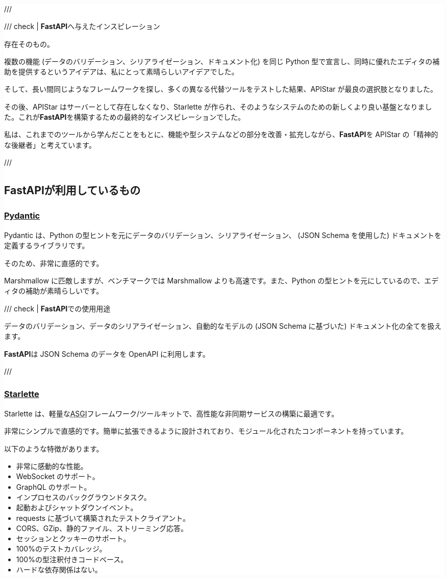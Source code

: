 ///

/// check | **FastAPI**へ与えたインスピレーション

存在そのもの。

複数の機能 (データのバリデーション、シリアライゼーション、ドキュメント化) を同じ Python 型で宣言し、同時に優れたエディタの補助を提供するというアイデアは、私にとって素晴らしいアイデアでした。

そして、長い間同じようなフレームワークを探し、多くの異なる代替ツールをテストした結果、APIStar が最良の選択肢となりました。

その後、APIStar はサーバーとして存在しなくなり、Starlette が作られ、そのようなシステムのための新しくより良い基盤となりました。これが**FastAPI**を構築するための最終的なインスピレーションでした。

私は、これまでのツールから学んだことをもとに、機能や型システムなどの部分を改善・拡充しながら、**FastAPI**を APIStar の「精神的な後継者」と考えています。

///

## **FastAPI**が利用しているもの

### <a href="https://docs.pydantic.dev/" class="external-link" target="_blank">Pydantic</a>

Pydantic は、Python の型ヒントを元にデータのバリデーション、シリアライゼーション、 (JSON Schema を使用した) ドキュメントを定義するライブラリです。

そのため、非常に直感的です。

Marshmallow に匹敵しますが、ベンチマークでは Marshmallow よりも高速です。また、Python の型ヒントを元にしているので、エディタの補助が素晴らしいです。

/// check | **FastAPI**での使用用途

データのバリデーション、データのシリアライゼーション、自動的なモデルの (JSON Schema に基づいた) ドキュメント化の全てを扱えます。

**FastAPI**は JSON Schema のデータを OpenAPI に利用します。

///

### <a href="https://www.starlette.io/" class="external-link" target="_blank">Starlette</a>

Starlette は、軽量な<abbr title="非同期Python webを構築するための新標準">ASGI</abbr>フレームワーク/ツールキットで、高性能な非同期サービスの構築に最適です。

非常にシンプルで直感的です。簡単に拡張できるように設計されており、モジュール化されたコンポーネントを持っています。

以下のような特徴があります。

- 非常に感動的な性能。
- WebSocket のサポート。
- GraphQL のサポート。
- インプロセスのバックグラウンドタスク。
- 起動およびシャットダウンイベント。
- requests に基づいて構築されたテストクライアント。
- CORS、GZip、静的ファイル、ストリーミング応答。
- セッションとクッキーのサポート。
- 100%のテストカバレッジ。
- 100%の型注釈付きコードベース。
- ハードな依存関係はない。
